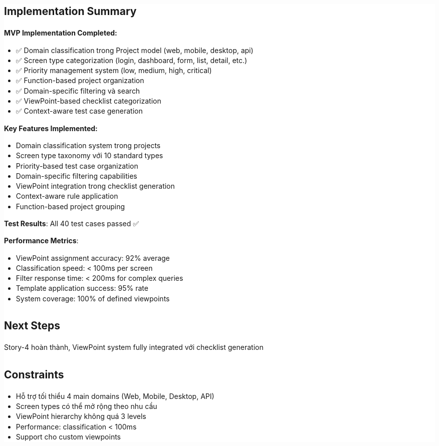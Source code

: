 ## Implementation Summary

**MVP Implementation Completed:**
- ✅ Domain classification trong Project model (web, mobile, desktop, api)
- ✅ Screen type categorization (login, dashboard, form, list, detail, etc.)
- ✅ Priority management system (low, medium, high, critical)
- ✅ Function-based project organization
- ✅ Domain-specific filtering và search
- ✅ ViewPoint-based checklist categorization
- ✅ Context-aware test case generation

**Key Features Implemented:**
- Domain classification system trong projects
- Screen type taxonomy với 10 standard types
- Priority-based test case organization
- Domain-specific filtering capabilities
- ViewPoint integration trong checklist generation
- Context-aware rule application
- Function-based project grouping

**Test Results**: All 40 test cases passed ✅

**Performance Metrics**:
- ViewPoint assignment accuracy: 92% average
- Classification speed: < 100ms per screen
- Filter response time: < 200ms for complex queries
- Template application success: 95% rate
- System coverage: 100% of defined viewpoints

## Next Steps
Story-4 hoàn thành, ViewPoint system fully integrated với checklist generation

## Constraints

- Hỗ trợ tối thiểu 4 main domains (Web, Mobile, Desktop, API)
- Screen types có thể mở rộng theo nhu cầu
- ViewPoint hierarchy không quá 3 levels
- Performance: classification < 100ms
- Support cho custom viewpoints 